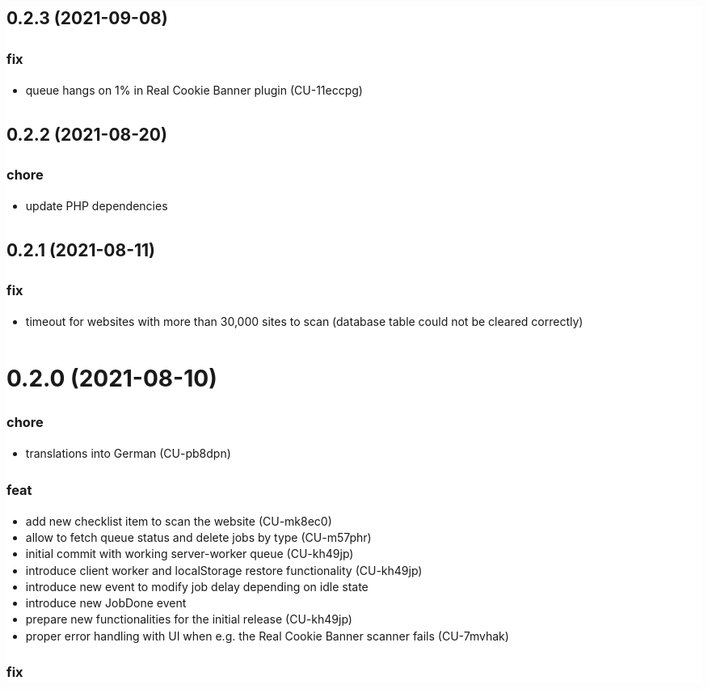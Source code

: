 



## 0.2.3 (2021-09-08)


### fix

* queue hangs on 1% in Real Cookie Banner plugin (CU-11eccpg)





## 0.2.2 (2021-08-20)


### chore

* update PHP dependencies





## 0.2.1 (2021-08-11)


### fix

* timeout for websites with more than 30,000 sites to scan (database table could not be cleared correctly)





# 0.2.0 (2021-08-10)


### chore

* translations into German (CU-pb8dpn)


### feat

* add new checklist item to scan the website (CU-mk8ec0)
* allow to fetch queue status and delete jobs by type (CU-m57phr)
* initial commit with working server-worker queue (CU-kh49jp)
* introduce client worker and localStorage restore functionality (CU-kh49jp)
* introduce new event to modify job delay depending on idle state
* introduce new JobDone event
* prepare new functionalities for the initial release (CU-kh49jp)
* proper error handling with UI when e.g. the Real Cookie Banner scanner fails (CU-7mvhak)


### fix

